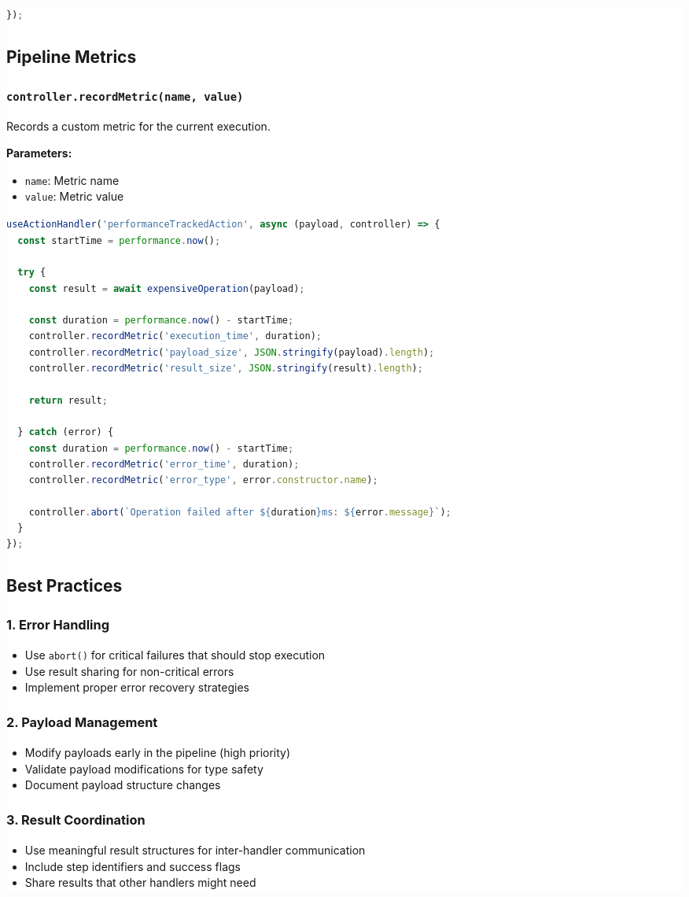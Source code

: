 ```typescript
});
```

## Pipeline Metrics

### `controller.recordMetric(name, value)`

Records a custom metric for the current execution.

**Parameters:**
- `name`: Metric name
- `value`: Metric value

```typescript
useActionHandler('performanceTrackedAction', async (payload, controller) => {
  const startTime = performance.now();
  
  try {
    const result = await expensiveOperation(payload);
    
    const duration = performance.now() - startTime;
    controller.recordMetric('execution_time', duration);
    controller.recordMetric('payload_size', JSON.stringify(payload).length);
    controller.recordMetric('result_size', JSON.stringify(result).length);
    
    return result;
    
  } catch (error) {
    const duration = performance.now() - startTime;
    controller.recordMetric('error_time', duration);
    controller.recordMetric('error_type', error.constructor.name);
    
    controller.abort(`Operation failed after ${duration}ms: ${error.message}`);
  }
});
```

## Best Practices

### 1. Error Handling
- Use `abort()` for critical failures that should stop execution
- Use result sharing for non-critical errors
- Implement proper error recovery strategies

### 2. Payload Management
- Modify payloads early in the pipeline (high priority)
- Validate payload modifications for type safety
- Document payload structure changes

### 3. Result Coordination
- Use meaningful result structures for inter-handler communication
- Include step identifiers and success flags
- Share results that other handlers might need
